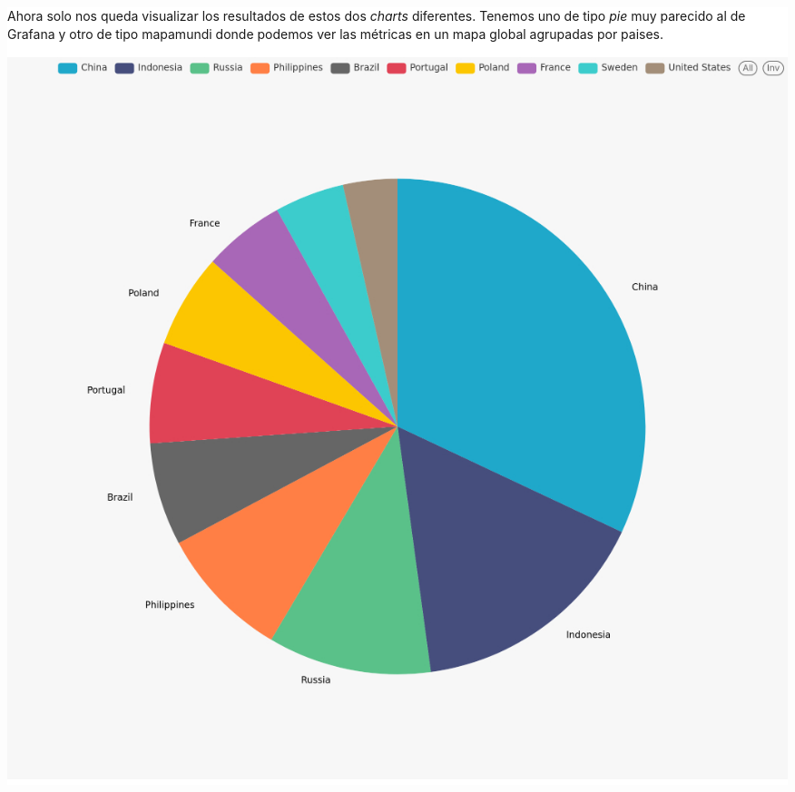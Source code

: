 Ahora solo nos queda visualizar los resultados de estos dos *charts* diferentes. Tenemos uno de tipo *pie* muy parecido al de Grafana y otro de tipo mapamundi donde podemos ver las métricas en un mapa global agrupadas por paises.

![Captura de pantalla del chart de tipo pie](img/summary-pie.jpg)
